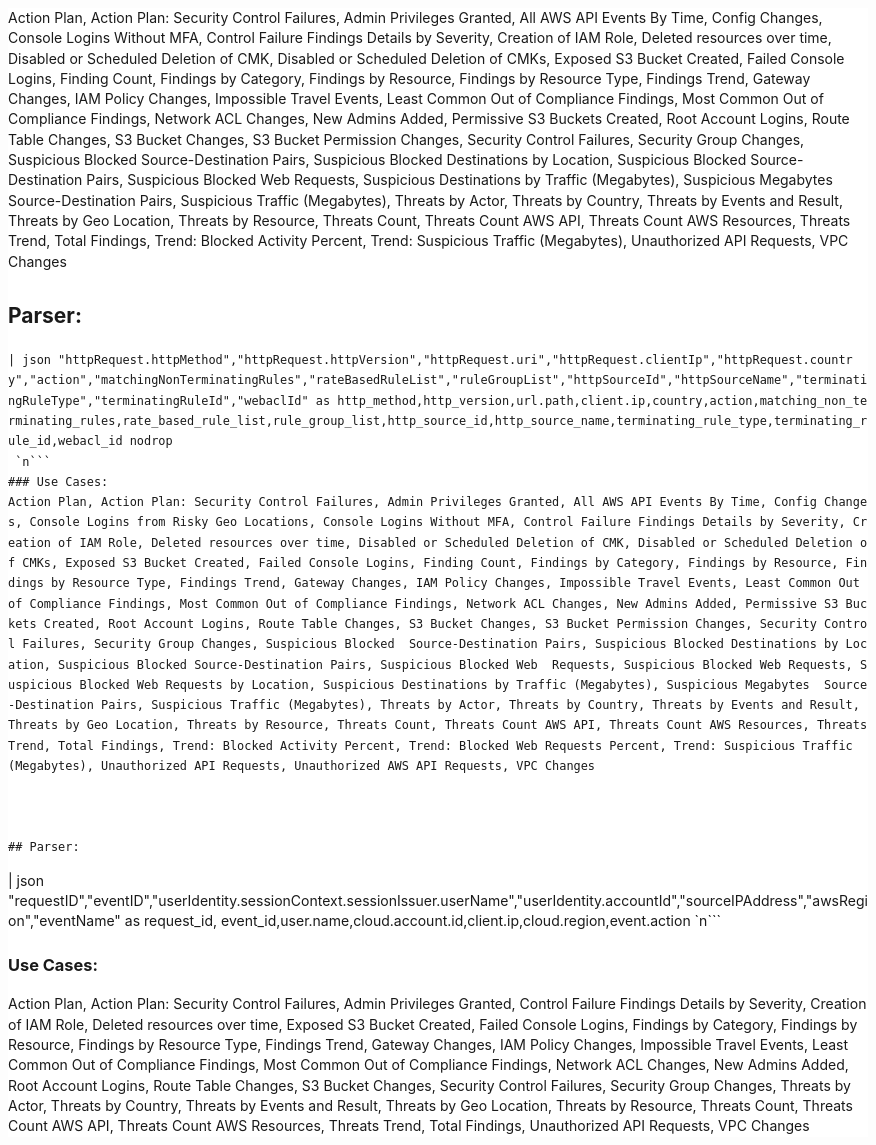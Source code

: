 Action Plan, Action Plan: Security Control Failures, Admin Privileges Granted, All AWS API Events By Time, Config Changes, Console Logins Without MFA, Control Failure Findings Details by Severity, Creation of IAM Role, Deleted resources over time, Disabled or Scheduled Deletion of CMK, Disabled or Scheduled Deletion of CMKs, Exposed S3 Bucket Created, Failed Console Logins, Finding Count, Findings by Category, Findings by Resource, Findings by Resource Type, Findings Trend, Gateway Changes, IAM Policy Changes, Impossible Travel Events, Least Common Out of Compliance Findings, Most Common Out of Compliance Findings, Network ACL Changes, New Admins Added, Permissive S3 Buckets Created, Root Account Logins, Route Table Changes, S3 Bucket Changes, S3 Bucket Permission Changes, Security Control Failures, Security Group Changes, Suspicious Blocked  Source-Destination Pairs, Suspicious Blocked Destinations by Location, Suspicious Blocked Source-Destination Pairs, Suspicious Blocked Web Requests, Suspicious Destinations by Traffic (Megabytes), Suspicious Megabytes  Source-Destination Pairs, Suspicious Traffic (Megabytes), Threats by Actor, Threats by Country, Threats by Events and Result, Threats by Geo Location, Threats by Resource, Threats Count, Threats Count AWS API, Threats Count AWS Resources, Threats Trend, Total Findings, Trend: Blocked Activity Percent, Trend: Suspicious Traffic (Megabytes), Unauthorized API Requests, VPC Changes



## Parser:
```
| json "httpRequest.httpMethod","httpRequest.httpVersion","httpRequest.uri","httpRequest.clientIp","httpRequest.country","action","matchingNonTerminatingRules","rateBasedRuleList","ruleGroupList","httpSourceId","httpSourceName","terminatingRuleType","terminatingRuleId","webaclId" as http_method,http_version,url.path,client.ip,country,action,matching_non_terminating_rules,rate_based_rule_list,rule_group_list,http_source_id,http_source_name,terminating_rule_type,terminating_rule_id,webacl_id nodrop
 `n```
### Use Cases:
Action Plan, Action Plan: Security Control Failures, Admin Privileges Granted, All AWS API Events By Time, Config Changes, Console Logins from Risky Geo Locations, Console Logins Without MFA, Control Failure Findings Details by Severity, Creation of IAM Role, Deleted resources over time, Disabled or Scheduled Deletion of CMK, Disabled or Scheduled Deletion of CMKs, Exposed S3 Bucket Created, Failed Console Logins, Finding Count, Findings by Category, Findings by Resource, Findings by Resource Type, Findings Trend, Gateway Changes, IAM Policy Changes, Impossible Travel Events, Least Common Out of Compliance Findings, Most Common Out of Compliance Findings, Network ACL Changes, New Admins Added, Permissive S3 Buckets Created, Root Account Logins, Route Table Changes, S3 Bucket Changes, S3 Bucket Permission Changes, Security Control Failures, Security Group Changes, Suspicious Blocked  Source-Destination Pairs, Suspicious Blocked Destinations by Location, Suspicious Blocked Source-Destination Pairs, Suspicious Blocked Web  Requests, Suspicious Blocked Web Requests, Suspicious Blocked Web Requests by Location, Suspicious Destinations by Traffic (Megabytes), Suspicious Megabytes  Source-Destination Pairs, Suspicious Traffic (Megabytes), Threats by Actor, Threats by Country, Threats by Events and Result, Threats by Geo Location, Threats by Resource, Threats Count, Threats Count AWS API, Threats Count AWS Resources, Threats Trend, Total Findings, Trend: Blocked Activity Percent, Trend: Blocked Web Requests Percent, Trend: Suspicious Traffic (Megabytes), Unauthorized API Requests, Unauthorized AWS API Requests, VPC Changes



## Parser:
```
| json "requestID","eventID","userIdentity.sessionContext.sessionIssuer.userName","userIdentity.accountId","sourceIPAddress","awsRegion","eventName" as request_id, event_id,user.name,cloud.account.id,client.ip,cloud.region,event.action
 `n```
### Use Cases:
Action Plan, Action Plan: Security Control Failures, Admin Privileges Granted, Control Failure Findings Details by Severity, Creation of IAM Role, Deleted resources over time, Exposed S3 Bucket Created, Failed Console Logins, Findings by Category, Findings by Resource, Findings by Resource Type, Findings Trend, Gateway Changes, IAM Policy Changes, Impossible Travel Events, Least Common Out of Compliance Findings, Most Common Out of Compliance Findings, Network ACL Changes, New Admins Added, Root Account Logins, Route Table Changes, S3 Bucket Changes, Security Control Failures, Security Group Changes, Threats by Actor, Threats by Country, Threats by Events and Result, Threats by Geo Location, Threats by Resource, Threats Count, Threats Count AWS API, Threats Count AWS Resources, Threats Trend, Total Findings, Unauthorized API Requests, VPC Changes
